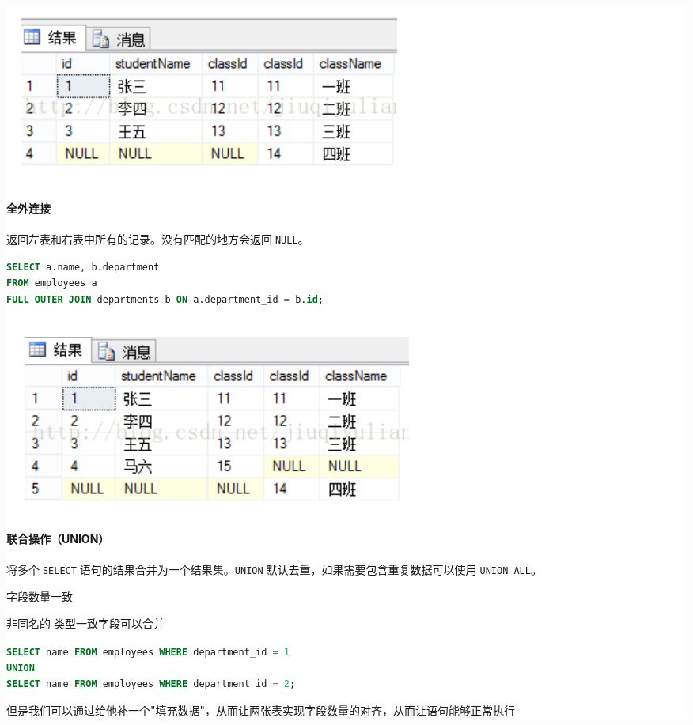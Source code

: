 ![image-20250102200237070](pic/image-20250102200237070.png)

#### 全外连接

返回左表和右表中所有的记录。没有匹配的地方会返回 `NULL`。

```sql
SELECT a.name, b.department
FROM employees a
FULL OUTER JOIN departments b ON a.department_id = b.id;

```

![image-20250102200349746](pic/image-20250102200349746.png)

#### 联合操作（UNION）

将多个 `SELECT` 语句的结果合并为一个结果集。`UNION` 默认去重，如果需要包含重复数据可以使用 `UNION ALL`。

字段数量一致

非同名的 类型一致字段可以合并

```sql
SELECT name FROM employees WHERE department_id = 1
UNION
SELECT name FROM employees WHERE department_id = 2;

```

但是我们可以通过给他补一个"填充数据"，从而让两张表实现字段数量的对齐，从而让语句能够正常执行
